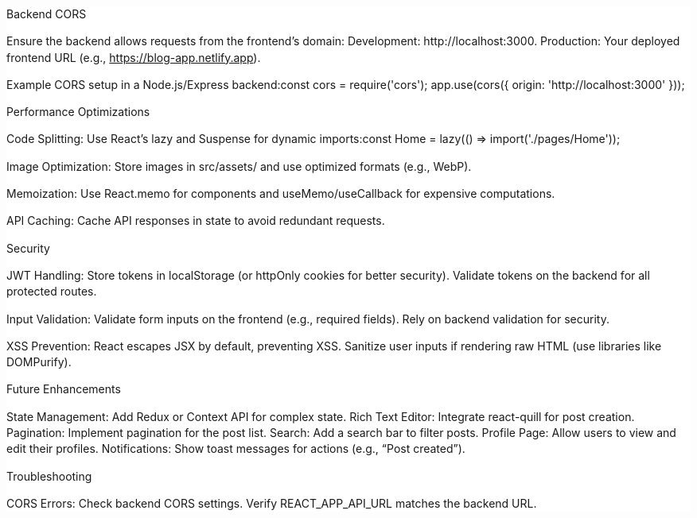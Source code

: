 

Backend CORS

Ensure the backend allows requests from the frontend’s domain:
Development: http://localhost:3000.
Production: Your deployed frontend URL (e.g., https://blog-app.netlify.app).


Example CORS setup in a Node.js/Express backend:const cors = require('cors');
app.use(cors({ origin: 'http://localhost:3000' }));



Performance Optimizations

Code Splitting:
Use React’s lazy and Suspense for dynamic imports:const Home = lazy(() => import('./pages/Home'));




Image Optimization:
Store images in src/assets/ and use optimized formats (e.g., WebP).


Memoization:
Use React.memo for components and useMemo/useCallback for expensive computations.


API Caching:
Cache API responses in state to avoid redundant requests.



Security

JWT Handling:
Store tokens in localStorage (or httpOnly cookies for better security).
Validate tokens on the backend for all protected routes.


Input Validation:
Validate form inputs on the frontend (e.g., required fields).
Rely on backend validation for security.


XSS Prevention:
React escapes JSX by default, preventing XSS.
Sanitize user inputs if rendering raw HTML (use libraries like DOMPurify).



Future Enhancements

State Management: Add Redux or Context API for complex state.
Rich Text Editor: Integrate react-quill for post creation.
Pagination: Implement pagination for the post list.
Search: Add a search bar to filter posts.
Profile Page: Allow users to view and edit their profiles.
Notifications: Show toast messages for actions (e.g., “Post created”).

Troubleshooting

CORS Errors:
Check backend CORS settings.
Verify REACT_APP_API_URL matches the backend URL.
